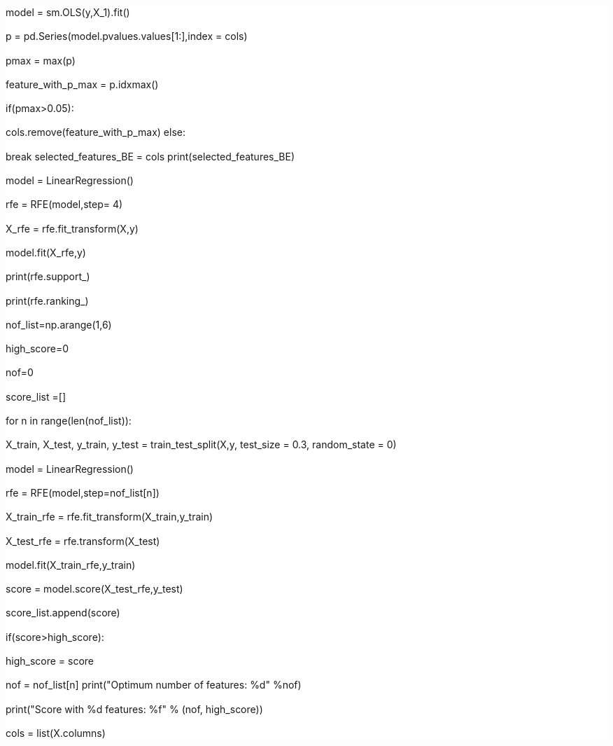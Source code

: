 model = sm.OLS(y,X_1).fit()

p = pd.Series(model.pvalues.values[1:],index = cols)

pmax = max(p)

feature_with_p_max = p.idxmax()

if(pmax>0.05):

cols.remove(feature_with_p_max)
else:

break
selected_features_BE = cols
print(selected_features_BE)

model = LinearRegression()

rfe = RFE(model,step= 4)

X_rfe = rfe.fit_transform(X,y)

model.fit(X_rfe,y)

print(rfe.support_)

print(rfe.ranking_)

nof_list=np.arange(1,6)

high_score=0

nof=0

score_list =[]

for n in range(len(nof_list)):

X_train, X_test, y_train, y_test = train_test_split(X,y, test_size = 0.3, random_state = 0)

model = LinearRegression()

rfe = RFE(model,step=nof_list[n])

X_train_rfe = rfe.fit_transform(X_train,y_train)

X_test_rfe = rfe.transform(X_test)

model.fit(X_train_rfe,y_train)

score = model.score(X_test_rfe,y_test)

score_list.append(score)

if(score>high_score):

high_score = score

nof = nof_list[n]
print("Optimum number of features: %d" %nof)

print("Score with %d features: %f" % (nof, high_score))

cols = list(X.columns)
